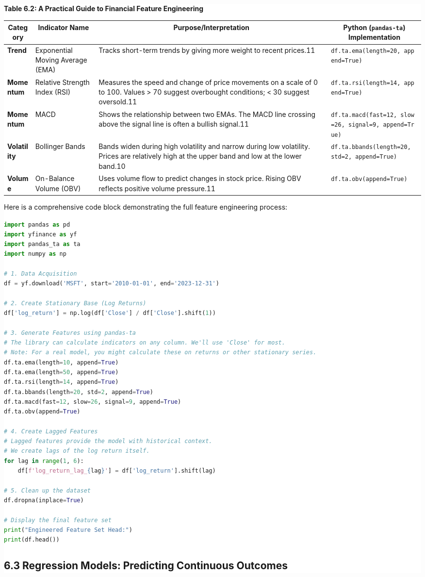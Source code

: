 **Table 6.2: A Practical Guide to Financial Feature Engineering**

|Category|Indicator Name|Purpose/Interpretation|Python (`pandas-ta`) Implementation|
|---|---|---|---|
|**Trend**|Exponential Moving Average (EMA)|Tracks short-term trends by giving more weight to recent prices.11|`df.ta.ema(length=20, append=True)`|
|**Momentum**|Relative Strength Index (RSI)|Measures the speed and change of price movements on a scale of 0 to 100. Values > 70 suggest overbought conditions; < 30 suggest oversold.11|`df.ta.rsi(length=14, append=True)`|
|**Momentum**|MACD|Shows the relationship between two EMAs. The MACD line crossing above the signal line is often a bullish signal.11|`df.ta.macd(fast=12, slow=26, signal=9, append=True)`|
|**Volatility**|Bollinger Bands|Bands widen during high volatility and narrow during low volatility. Prices are relatively high at the upper band and low at the lower band.10|`df.ta.bbands(length=20, std=2, append=True)`|
|**Volume**|On-Balance Volume (OBV)|Uses volume flow to predict changes in stock price. Rising OBV reflects positive volume pressure.11|`df.ta.obv(append=True)`|

Here is a comprehensive code block demonstrating the full feature engineering process:



```Python
import pandas as pd
import yfinance as yf
import pandas_ta as ta
import numpy as np

# 1. Data Acquisition
df = yf.download('MSFT', start='2010-01-01', end='2023-12-31')

# 2. Create Stationary Base (Log Returns)
df['log_return'] = np.log(df['Close'] / df['Close'].shift(1))

# 3. Generate Features using pandas-ta
# The library can calculate indicators on any column. We'll use 'Close' for most.
# Note: For a real model, you might calculate these on returns or other stationary series.
df.ta.ema(length=10, append=True)
df.ta.ema(length=50, append=True)
df.ta.rsi(length=14, append=True)
df.ta.bbands(length=20, std=2, append=True)
df.ta.macd(fast=12, slow=26, signal=9, append=True)
df.ta.obv(append=True)

# 4. Create Lagged Features
# Lagged features provide the model with historical context.
# We create lags of the log return itself.
for lag in range(1, 6):
    df[f'log_return_lag_{lag}'] = df['log_return'].shift(lag)

# 5. Clean up the dataset
df.dropna(inplace=True)

# Display the final feature set
print("Engineered Feature Set Head:")
print(df.head())
```

## 6.3 Regression Models: Predicting Continuous Outcomes
